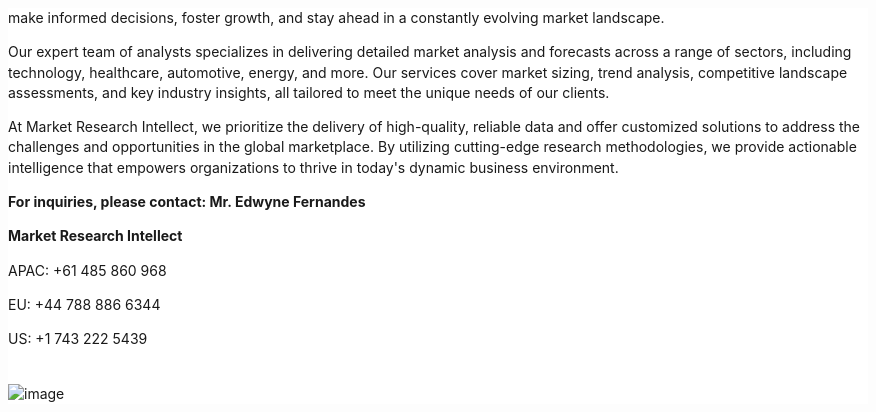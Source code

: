 make informed decisions, foster growth, and stay ahead in a constantly evolving market landscape.</p><p>Our expert team of analysts specializes in delivering detailed market analysis and forecasts across a range of sectors, including technology, healthcare, automotive, energy, and more. Our services cover market sizing, trend analysis, competitive landscape assessments, and key industry insights, all tailored to meet the unique needs of our clients.</p><p>At Market Research Intellect, we prioritize the delivery of high-quality, reliable data and offer customized solutions to address the challenges and opportunities in the global marketplace. By utilizing cutting-edge research methodologies, we provide actionable intelligence that empowers organizations to thrive in today's dynamic business environment.</p><p><strong>For inquiries, please contact: Mr. Edwyne Fernandes</strong></p><p><strong>Market Research Intellect</strong></p><p>APAC: +61 485 860 968</p><p>EU: +44 788 886 6344</p><p>US: +1 743 222 5439</p></div><div class="article-main__content" data-test-id="publishing-text-block">&nbsp;</div>
![image](https://github.com/user-attachments/assets/177a5bef-9f8e-4a46-86e7-d1c3c4436589)
